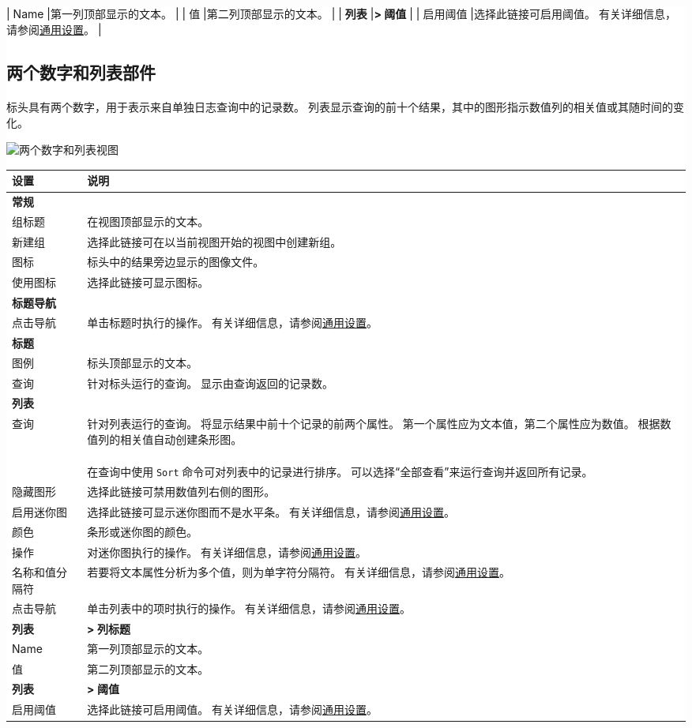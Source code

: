| Name |第一列顶部显示的文本。 |
| 值 |第二列顶部显示的文本。 |
| **列表** |**> 阈值** |
| 启用阈值 |选择此链接可启用阈值。 有关详细信息，请参阅[通用设置](#thresholds)。 |

## <a name="two-numbers-and-list-part"></a>两个数字和列表部件
标头具有两个数字，用于表示来自单独日志查询中的记录数。 列表显示查询的前十个结果，其中的图形指示数值列的相关值或其随时间的变化。

![两个数字和列表视图](media/view-designer-parts/view-two-numbers-list.png)

| 设置 | 说明 |
|:--- |:--- |
| **常规** | |
| 组标题 |在视图顶部显示的文本。 |
| 新建组 |选择此链接可在以当前视图开始的视图中创建新组。 |
| 图标 |标头中的结果旁边显示的图像文件。 |
| 使用图标 |选择此链接可显示图标。 |
| **标题导航** | |
| 点击导航 | 单击标题时执行的操作。  有关详细信息，请参阅[通用设置](#click-through-navigation)。 |
| **标题** | |
| 图例 |标头顶部显示的文本。 |
| 查询 |针对标头运行的查询。 显示由查询返回的记录数。 |
| **列表** | |
| 查询 |针对列表运行的查询。 将显示结果中前十个记录的前两个属性。 第一个属性应为文本值，第二个属性应为数值。 根据数值列的相关值自动创建条形图。<br><br>在查询中使用 `Sort` 命令可对列表中的记录进行排序。 可以选择“全部查看”来运行查询并返回所有记录。 |
| 隐藏图形 |选择此链接可禁用数值列右侧的图形。 |
| 启用迷你图 |选择此链接可显示迷你图而不是水平条。 有关详细信息，请参阅[通用设置](#sparklines)。 |
| 颜色 |条形或迷你图的颜色。 |
| 操作 |对迷你图执行的操作。 有关详细信息，请参阅[通用设置](#sparklines)。 |
| 名称和值分隔符 |若要将文本属性分析为多个值，则为单字符分隔符。 有关详细信息，请参阅[通用设置](#sparklines)。 |
| 点击导航 | 单击列表中的项时执行的操作。  有关详细信息，请参阅[通用设置](#click-through-navigation)。 |
| **列表** |**> 列标题** |
| Name |第一列顶部显示的文本。 |
| 值 |第二列顶部显示的文本。 |
| **列表** |**> 阈值** |
| 启用阈值 |选择此链接可启用阈值。 有关详细信息，请参阅[通用设置](#thresholds)。 |

